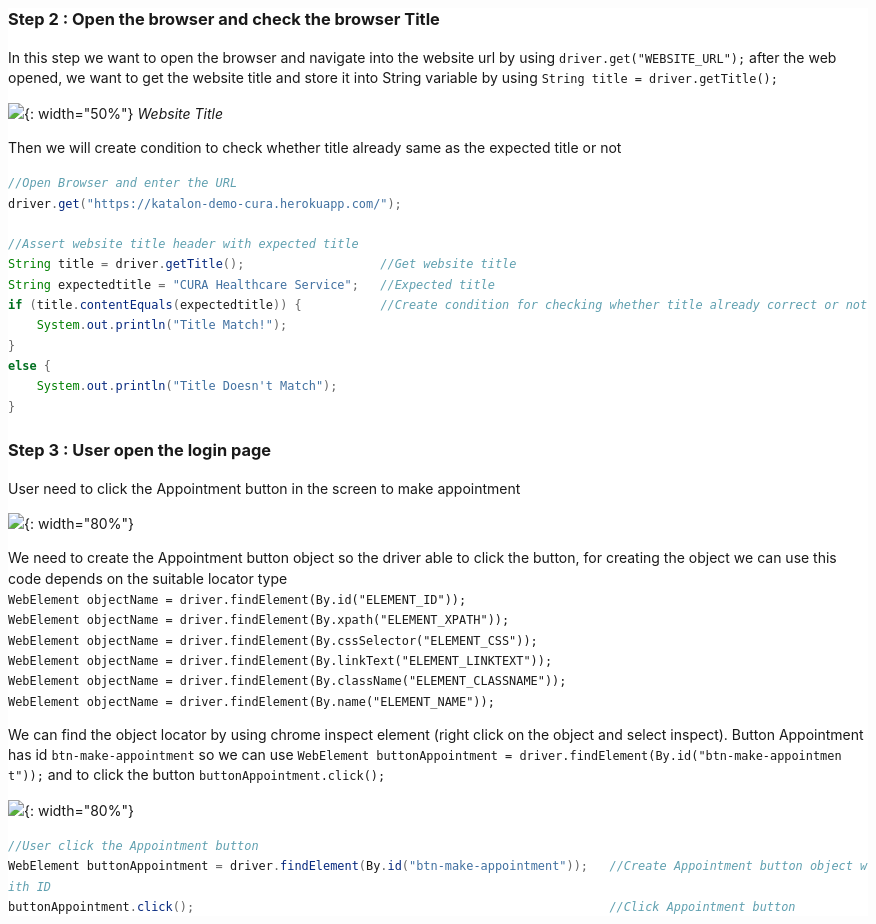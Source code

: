 ### Step 2 : Open the browser and check the browser Title
In this step we want to open the browser and navigate into the website url by using `driver.get("WEBSITE_URL");` after the web opened, we want to get the website title and store it into String variable by using  `String title = driver.getTitle();`  

   <img src="https://ik.imagekit.io/13kivbmzawg7/2022-06-26-simple-selenium-java-automation-script/Screenshot_2022-06-26_at_22.14.32_oW6kzjYJe.png?ik-sdk-version=javascript-1.4.3&updatedAt=1656256486966"/>{: width="50%"}
   _Website Title_  

Then we will create condition to check whether title already same as the expected title or not  

```java
//Open Browser and enter the URL
driver.get("https://katalon-demo-cura.herokuapp.com/");

//Assert website title header with expected title
String title = driver.getTitle();                   //Get website title
String expectedtitle = "CURA Healthcare Service";   //Expected title
if (title.contentEquals(expectedtitle)) {           //Create condition for checking whether title already correct or not
    System.out.println("Title Match!");
}
else {
    System.out.println("Title Doesn't Match");
}
```

### Step 3 : User open the login page
User need to click the Appointment button in the screen to make appointment  

   <img src="https://ik.imagekit.io/13kivbmzawg7/2022-06-26-simple-selenium-java-automation-script/Screenshot_2022-06-26_at_22.22.00_haZD1yzAV.png?ik-sdk-version=javascript-1.4.3&updatedAt=1656257132268"/>{: width="80%"}  

We need to create the Appointment button object so the driver able to click the button, for creating the object we can use this code depends on the suitable locator type  
`WebElement objectName = driver.findElement(By.id("ELEMENT_ID"));`  
`WebElement objectName = driver.findElement(By.xpath("ELEMENT_XPATH"));`  
`WebElement objectName = driver.findElement(By.cssSelector("ELEMENT_CSS"));`  
`WebElement objectName = driver.findElement(By.linkText("ELEMENT_LINKTEXT"));`  
`WebElement objectName = driver.findElement(By.className("ELEMENT_CLASSNAME"));`  
`WebElement objectName = driver.findElement(By.name("ELEMENT_NAME"));`  

We can find the object locator by using chrome inspect element (right click on the object and select inspect). Button Appointment has id `btn-make-appointment` so we can use `WebElement buttonAppointment = driver.findElement(By.id("btn-make-appointment"));` and to click the button `buttonAppointment.click();`  

   <img src="https://ik.imagekit.io/13kivbmzawg7/2022-06-26-simple-selenium-java-automation-script/Screenshot_2022-06-26_at_22.31.44_JJepdcl9L.png?ik-sdk-version=javascript-1.4.3&updatedAt=1656257661763"/>{: width="80%"}  

```java
//User click the Appointment button
WebElement buttonAppointment = driver.findElement(By.id("btn-make-appointment"));   //Create Appointment button object with ID
buttonAppointment.click();                                                          //Click Appointment button
```  
